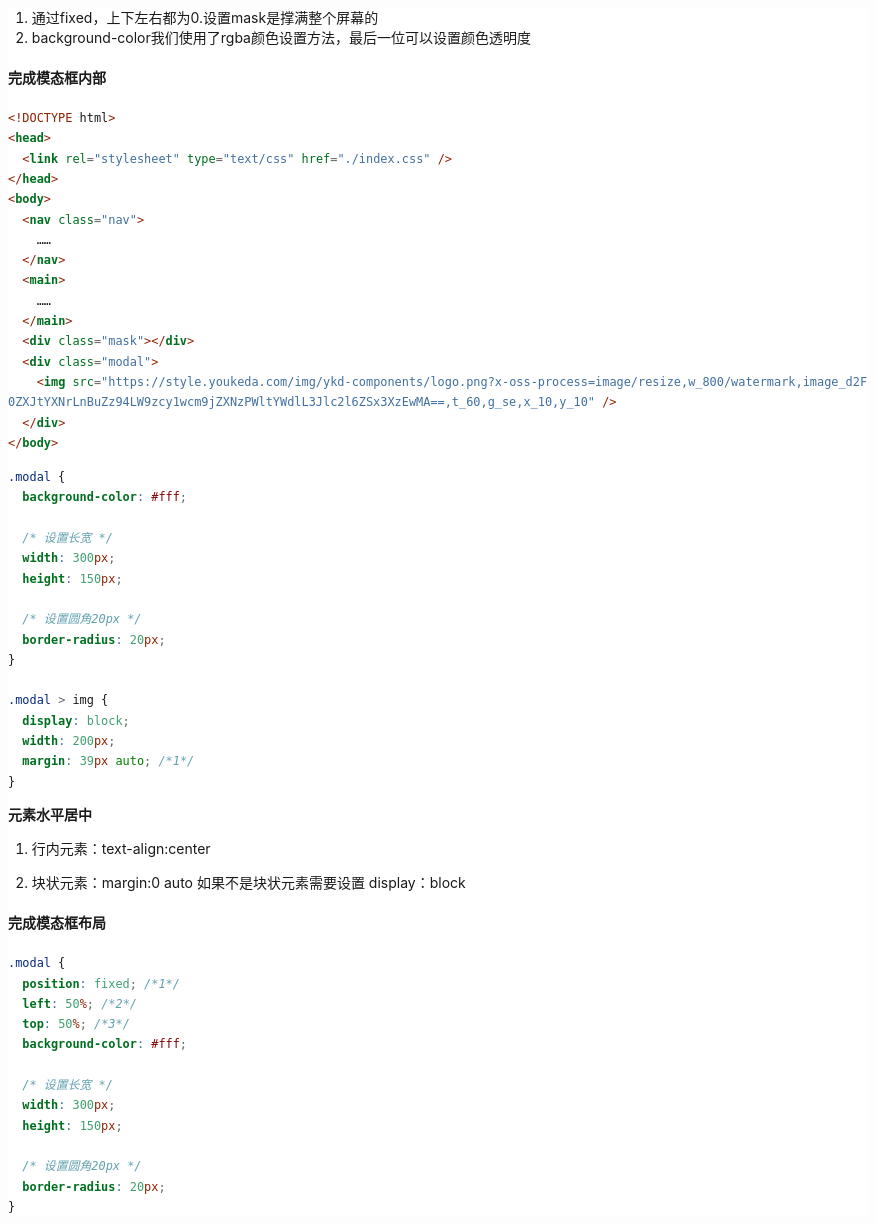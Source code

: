 1. 通过fixed，上下左右都为0.设置mask是撑满整个屏幕的
2. background-color我们使用了rgba颜色设置方法，最后一位可以设置颜色透明度

#### 完成模态框内部

```html
<!DOCTYPE html>
<head>
  <link rel="stylesheet" type="text/css" href="./index.css" />
</head>
<body>
  <nav class="nav">
    ……
  </nav>
  <main>
    ……
  </main>
  <div class="mask"></div>
  <div class="modal">
    <img src="https://style.youkeda.com/img/ykd-components/logo.png?x-oss-process=image/resize,w_800/watermark,image_d2F0ZXJtYXNrLnBuZz94LW9zcy1wcm9jZXNzPWltYWdlL3Jlc2l6ZSx3XzEwMA==,t_60,g_se,x_10,y_10" />
  </div>
</body>
```

```css
.modal {
  background-color: #fff;

  /* 设置长宽 */
  width: 300px;
  height: 150px;

  /* 设置圆角20px */
  border-radius: 20px;
}

.modal > img {
  display: block;
  width: 200px;
  margin: 39px auto; /*1*/
}
```

**元素水平居中**

1. 行内元素：text-align:center

2. 块状元素：margin:0 auto  如果不是块状元素需要设置 display：block

#### 完成模态框布局

```css
.modal {
  position: fixed; /*1*/
  left: 50%; /*2*/
  top: 50%; /*3*/
  background-color: #fff;

  /* 设置长宽 */
  width: 300px;
  height: 150px;

  /* 设置圆角20px */
  border-radius: 20px;
}
```